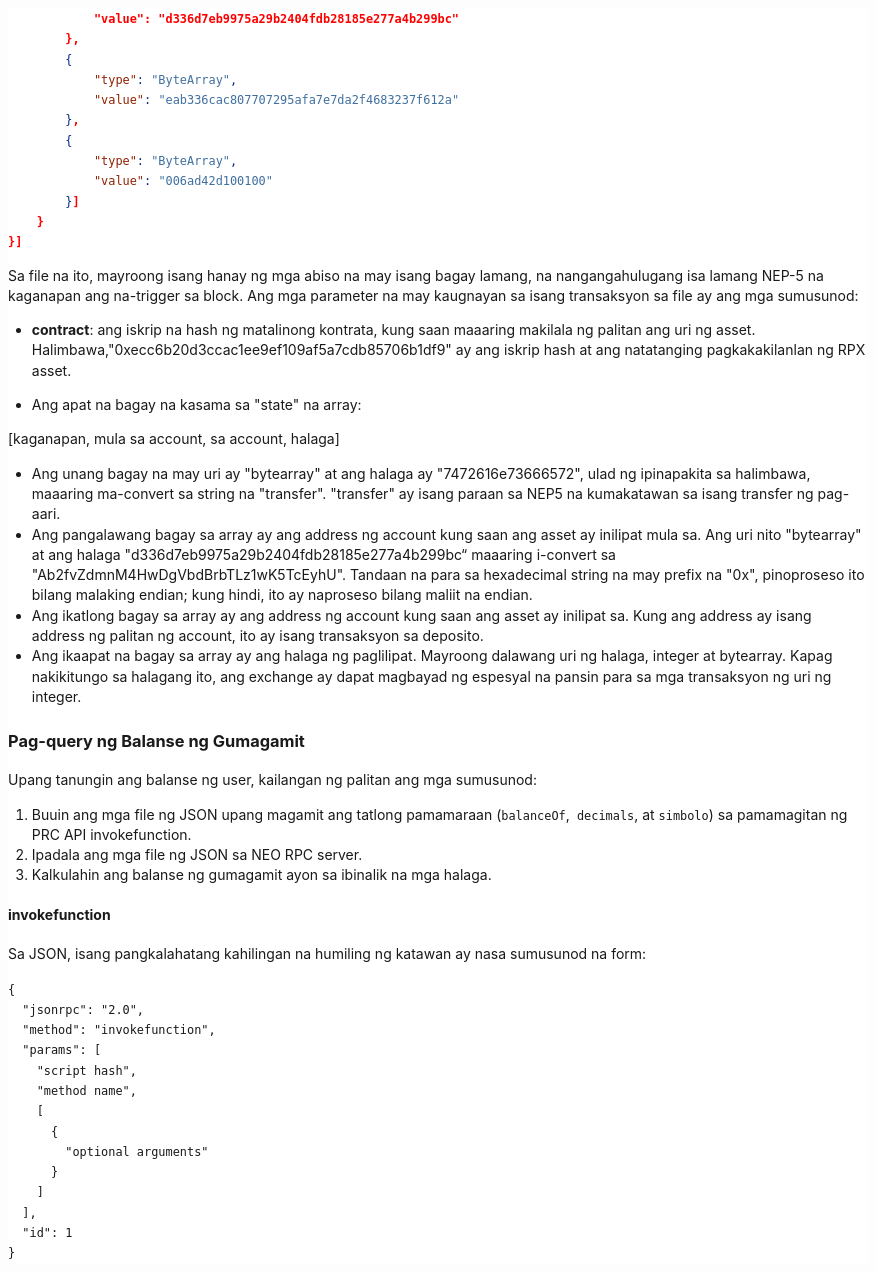 ```json
            "value": "d336d7eb9975a29b2404fdb28185e277a4b299bc"
        },
        {
            "type": "ByteArray",
            "value": "eab336cac807707295afa7e7da2f4683237f612a"
        },
        {
            "type": "ByteArray",
            "value": "006ad42d100100"
        }]
    }
}]
```

Sa file na ito, mayroong isang hanay ng mga abiso na may isang bagay lamang, na nangangahulugang isa lamang NEP-5 na kaganapan ang na-trigger sa block. Ang mga parameter na may kaugnayan sa isang transaksyon sa file ay ang mga sumusunod:

-  **contract**: ang iskrip na hash ng matalinong kontrata, kung saan maaaring makilala ng palitan ang uri ng asset. Halimbawa,"0xecc6b20d3ccac1ee9ef109af5a7cdb85706b1df9" ay ang iskrip hash at ang natatanging pagkakakilanlan ng RPX asset.

-  Ang apat na bagay na kasama sa "state" na array:

[kaganapan, mula sa account, sa account, halaga]

   -  Ang unang bagay na may uri ay "bytearray" at ang halaga ay "7472616e73666572", ulad ng ipinapakita sa halimbawa, maaaring ma-convert sa string na "transfer". "transfer" ay isang paraan sa NEP5 na kumakatawan sa isang transfer ng pag-aari.
   -  Ang pangalawang bagay sa array ay ang address ng account kung saan ang asset ay inilipat mula sa. Ang uri nito "bytearray" at ang halaga "d336d7eb9975a29b2404fdb28185e277a4b299bc“ maaaring i-convert sa "Ab2fvZdmnM4HwDgVbdBrbTLz1wK5TcEyhU". Tandaan na para sa hexadecimal string na may prefix na "0x", pinoproseso ito bilang malaking endian; kung hindi, ito ay naproseso bilang maliit na endian.
   -  Ang ikatlong bagay sa array ay ang address ng account kung saan ang asset ay inilipat sa. Kung ang address ay isang address ng palitan ng account, ito ay isang transaksyon sa deposito.
   -  Ang ikaapat na bagay sa array ay ang halaga ng paglilipat. Mayroong dalawang uri ng halaga, integer at bytearray. Kapag nakikitungo sa halagang ito, ang exchange ay dapat magbayad ng espesyal na pansin para sa mga transaksyon ng uri ng integer.

### Pag-query ng Balanse ng Gumagamit

Upang tanungin ang balanse ng user, kailangan ng palitan ang mga sumusunod:

1. Buuin ang mga file ng JSON upang magamit ang tatlong pamamaraan (`balanceOf`,` decimals`, at `simbolo`) sa pamamagitan ng PRC API invokefunction.
2. Ipadala ang mga file ng JSON sa NEO RPC server.
3. Kalkulahin ang balanse ng gumagamit ayon sa ibinalik na mga halaga.

#### invokefunction

Sa JSON, isang pangkalahatang kahilingan na humiling ng katawan ay nasa sumusunod na form:

```
{
  "jsonrpc": "2.0",
  "method": "invokefunction",
  "params": [
    "script hash",
    "method name",
    [
      {
        "optional arguments"
      }
    ]
  ],
  "id": 1
}
```